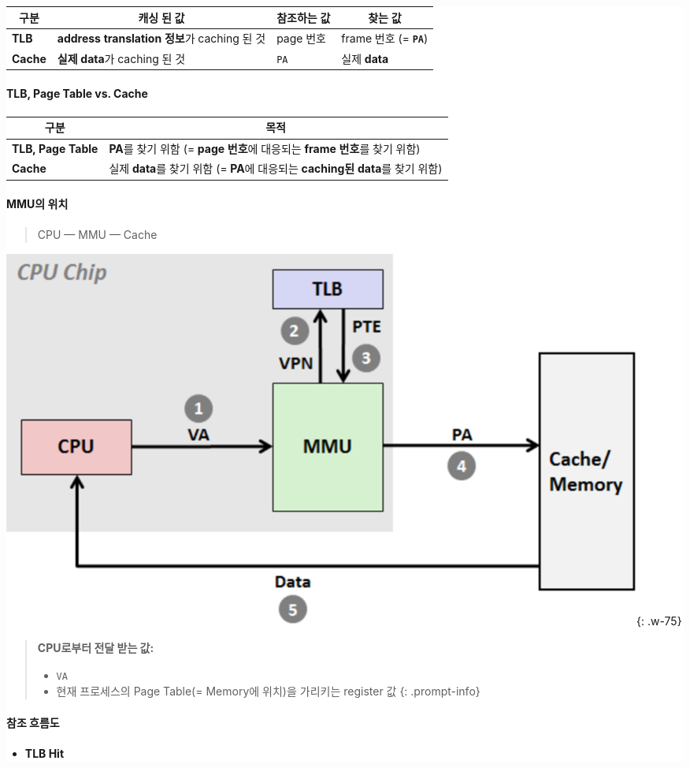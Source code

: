     
| 구분      | 캐싱 된 값                                                             | 참조하는 값 | 찾는 값                 |
| --------- | ---------------------------------------------------------------------- | ----------- | ----------------------- |
| **TLB**   | <span class="pink">**address translation 정보**</span>가 caching 된 것 | page 번호   | frame 번호 (= **`PA`**) |
| **Cache** | <span class="blue">**실제 data**</span>가 caching 된 것                | `PA`        | 실제 **data**           |

#### TLB, Page Table vs. Cache
    
| 구분                | 목적                                                                                                     |
| ------------------- | -------------------------------------------------------------------------------------------------------- |
| **TLB, Page Table** | <span class="pink">**PA**</span>를 찾기 위함 (= **page 번호**에 대응되는 **frame 번호**를 찾기 위함)     |
| **Cache**           | 실제 <span class="blue">**data**</span>를 찾기 위함 (= **PA**에 대응되는 **caching된 data**를 찾기 위함) |

#### MMU의 위치

> CPU — MMU — Cache
    
![Untitled](/assets/img/posts/Computer-Science/Operating-System/2023-10-07-05.png){: .w-75}

> **CPU로부터 전달 받는 값:**
> - `VA`
> - 현재 프로세스의 Page Table(= Memory에 위치)을 가리키는 register 값
{: .prompt-info}

#### 참조 흐름도
- **TLB Hit**
  